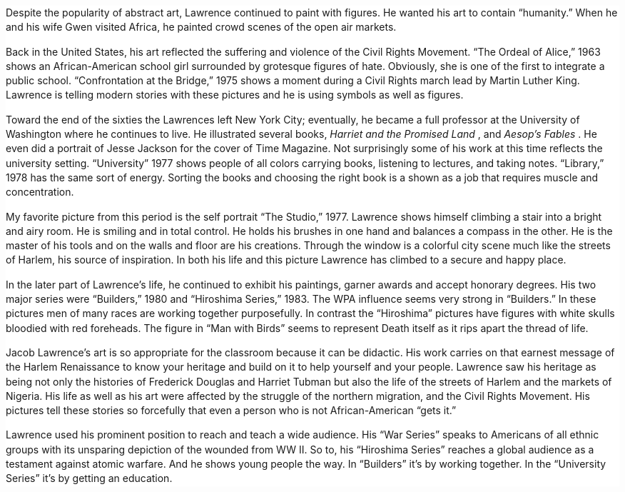 <p>
  Despite the popularity of abstract art, Lawrence continued to paint with figures. He wanted his art to contain “humanity.” When he and his wife Gwen visited Africa, he painted crowd scenes of the open air markets.
 </p>
 <p>
  Back in the United States, his art reflected the suffering and violence of the Civil Rights Movement. “The Ordeal of Alice,” 1963 shows an African-American school girl surrounded by grotesque figures of hate. Obviously, she is one of the first to integrate a public school. “Confrontation at the Bridge,” 1975 shows a moment during a Civil Rights march lead by Martin Luther King. Lawrence is telling modern stories with these pictures and he is using symbols as well as figures.
 </p>
 <p>
  Toward the end of the sixties the Lawrences left New York City; eventually, he became a full professor at the University of Washington where he continues to live. He illustrated several books,
  <i>
   Harriet and the Promised Land
  </i>
  , and
  <i>
   Aesop’s Fables
  </i>
  . He even did a portrait of Jesse Jackson for the cover of Time Magazine. Not surprisingly some of his work at this time reflects the university setting. “University” 1977 shows people of all colors carrying books, listening to lectures, and taking notes. “Library,” 1978 has the same sort of energy. Sorting the books and choosing the right book is a shown as a job that requires muscle and concentration.
 </p>
 <p>
  My favorite picture from this period is the self portrait “The Studio,” 1977. Lawrence shows himself climbing a stair into a bright and airy room. He is smiling and in total control. He holds his brushes in one hand and balances a compass in the other. He is the master of his tools and on the walls and floor are his creations. Through the window is a colorful city scene much like the streets of Harlem, his source of inspiration. In both his life and this picture Lawrence has climbed to a secure and happy place.
 </p>
 <p>
  In the later part of Lawrence’s life, he continued to exhibit his paintings, garner awards and accept honorary degrees. His two major series were “Builders,” 1980 and “Hiroshima Series,” 1983. The WPA influence seems very strong in “Builders.” In these pictures men of many races are working together purposefully. In contrast the “Hiroshima” pictures have figures with white skulls bloodied with red foreheads. The figure in “Man with Birds” seems to represent Death itself as it rips apart the thread of life.
 </p>
 <p>
  Jacob Lawrence’s art is so appropriate for the classroom because it can be didactic. His work carries on that earnest message of the Harlem Renaissance to know your heritage and build on it to help yourself and your people. Lawrence saw his heritage as being not only the histories of Frederick Douglas and Harriet Tubman but also the life of the streets of Harlem and the markets of Nigeria. His life as well as his art were affected by the struggle of the northern migration, and the Civil Rights Movement. His pictures tell these stories so forcefully that even a person who is not African-American “gets it.”
 </p>
 <p>
  Lawrence used his prominent position to reach and teach a wide audience. His “War Series” speaks to Americans of all ethnic groups with its unsparing depiction of the wounded from WW II. So to, his “Hiroshima Series” reaches a global audience as a testament against atomic warfare. And he shows young people the way. In “Builders” it’s by working together. In the “University Series” it’s by getting an education.
 </p>
 <p>
